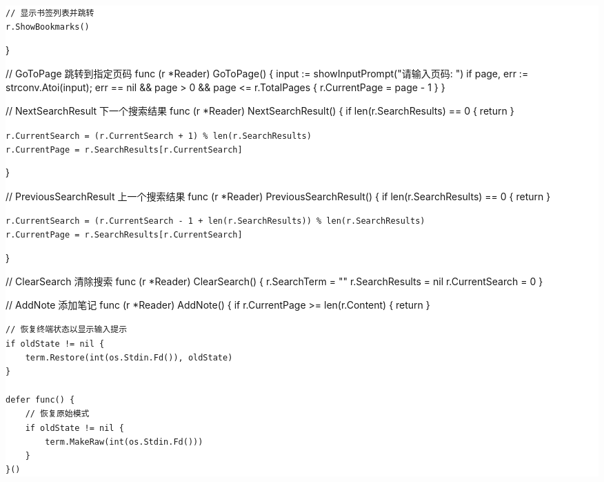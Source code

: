 	// 显示书签列表并跳转
	r.ShowBookmarks()
}

// GoToPage 跳转到指定页码
func (r *Reader) GoToPage() {
	input := showInputPrompt("请输入页码: ")
	if page, err := strconv.Atoi(input); err == nil && page > 0 && page <= r.TotalPages {
		r.CurrentPage = page - 1
	}
}

// NextSearchResult 下一个搜索结果
func (r *Reader) NextSearchResult() {
	if len(r.SearchResults) == 0 {
		return
	}

	r.CurrentSearch = (r.CurrentSearch + 1) % len(r.SearchResults)
	r.CurrentPage = r.SearchResults[r.CurrentSearch]
}

// PreviousSearchResult 上一个搜索结果
func (r *Reader) PreviousSearchResult() {
	if len(r.SearchResults) == 0 {
		return
	}

	r.CurrentSearch = (r.CurrentSearch - 1 + len(r.SearchResults)) % len(r.SearchResults)
	r.CurrentPage = r.SearchResults[r.CurrentSearch]
}

// ClearSearch 清除搜索
func (r *Reader) ClearSearch() {
	r.SearchTerm = ""
	r.SearchResults = nil
	r.CurrentSearch = 0
}

// AddNote 添加笔记
func (r *Reader) AddNote() {
    if r.CurrentPage >= len(r.Content) {
        return
    }

    // 恢复终端状态以显示输入提示
    if oldState != nil {
        term.Restore(int(os.Stdin.Fd()), oldState)
    }
    
    defer func() {
        // 恢复原始模式
        if oldState != nil {
            term.MakeRaw(int(os.Stdin.Fd()))
        }
    }()
    